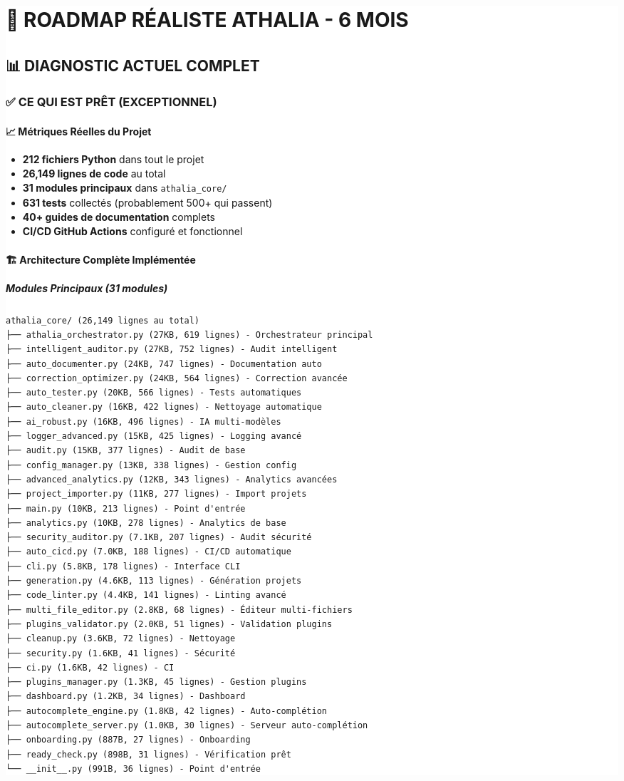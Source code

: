 # 🎯 ROADMAP RÉALISTE ATHALIA - 6 MOIS

## 📊 **DIAGNOSTIC ACTUEL COMPLET**

### ✅ **CE QUI EST PRÊT (EXCEPTIONNEL)**

#### **📈 Métriques Réelles du Projet**
- **212 fichiers Python** dans tout le projet
- **26,149 lignes de code** au total
- **31 modules principaux** dans `athalia_core/`
- **631 tests** collectés (probablement 500+ qui passent)
- **40+ guides de documentation** complets
- **CI/CD GitHub Actions** configuré et fonctionnel

#### **🏗️ Architecture Complète Implémentée**

##### **Modules Principaux (31 modules)**
```
athalia_core/ (26,149 lignes au total)
├── athalia_orchestrator.py (27KB, 619 lignes) - Orchestrateur principal
├── intelligent_auditor.py (27KB, 752 lignes) - Audit intelligent
├── auto_documenter.py (24KB, 747 lignes) - Documentation auto
├── correction_optimizer.py (24KB, 564 lignes) - Correction avancée
├── auto_tester.py (20KB, 566 lignes) - Tests automatiques
├── auto_cleaner.py (16KB, 422 lignes) - Nettoyage automatique
├── ai_robust.py (16KB, 496 lignes) - IA multi-modèles
├── logger_advanced.py (15KB, 425 lignes) - Logging avancé
├── audit.py (15KB, 377 lignes) - Audit de base
├── config_manager.py (13KB, 338 lignes) - Gestion config
├── advanced_analytics.py (12KB, 343 lignes) - Analytics avancées
├── project_importer.py (11KB, 277 lignes) - Import projets
├── main.py (10KB, 213 lignes) - Point d'entrée
├── analytics.py (10KB, 278 lignes) - Analytics de base
├── security_auditor.py (7.1KB, 207 lignes) - Audit sécurité
├── auto_cicd.py (7.0KB, 188 lignes) - CI/CD automatique
├── cli.py (5.8KB, 178 lignes) - Interface CLI
├── generation.py (4.6KB, 113 lignes) - Génération projets
├── code_linter.py (4.4KB, 141 lignes) - Linting avancé
├── multi_file_editor.py (2.8KB, 68 lignes) - Éditeur multi-fichiers
├── plugins_validator.py (2.0KB, 51 lignes) - Validation plugins
├── cleanup.py (3.6KB, 72 lignes) - Nettoyage
├── security.py (1.6KB, 41 lignes) - Sécurité
├── ci.py (1.6KB, 42 lignes) - CI
├── plugins_manager.py (1.3KB, 45 lignes) - Gestion plugins
├── dashboard.py (1.2KB, 34 lignes) - Dashboard
├── autocomplete_engine.py (1.8KB, 42 lignes) - Auto-complétion
├── autocomplete_server.py (1.0KB, 30 lignes) - Serveur auto-complétion
├── onboarding.py (887B, 27 lignes) - Onboarding
├── ready_check.py (898B, 31 lignes) - Vérification prêt
└── __init__.py (991B, 36 lignes) - Point d'entrée
```
